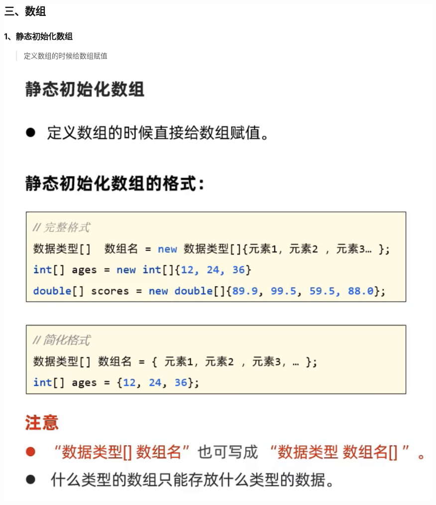 

## 三、数组

### 1、静态初始化数组

> 定义数组的时候给数组赋值

![image-20240923000652274](java基础语法/image-20240923000652274.png)

